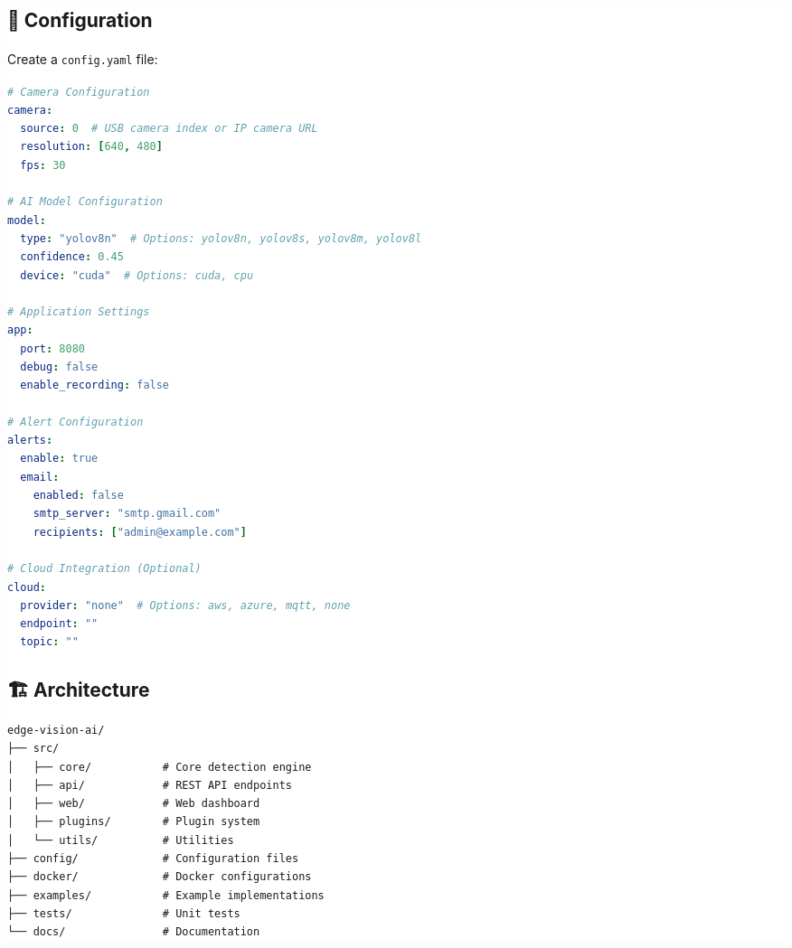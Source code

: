 ## 🔧 Configuration

Create a `config.yaml` file:

```yaml
# Camera Configuration
camera:
  source: 0  # USB camera index or IP camera URL
  resolution: [640, 480]
  fps: 30

# AI Model Configuration
model:
  type: "yolov8n"  # Options: yolov8n, yolov8s, yolov8m, yolov8l
  confidence: 0.45
  device: "cuda"  # Options: cuda, cpu

# Application Settings
app:
  port: 8080
  debug: false
  enable_recording: false

# Alert Configuration
alerts:
  enable: true
  email:
    enabled: false
    smtp_server: "smtp.gmail.com"
    recipients: ["admin@example.com"]

# Cloud Integration (Optional)
cloud:
  provider: "none"  # Options: aws, azure, mqtt, none
  endpoint: ""
  topic: ""
```

## 🏗️ Architecture

```
edge-vision-ai/
├── src/
│   ├── core/           # Core detection engine
│   ├── api/            # REST API endpoints
│   ├── web/            # Web dashboard
│   ├── plugins/        # Plugin system
│   └── utils/          # Utilities
├── config/             # Configuration files
├── docker/             # Docker configurations
├── examples/           # Example implementations
├── tests/              # Unit tests
└── docs/               # Documentation
```
